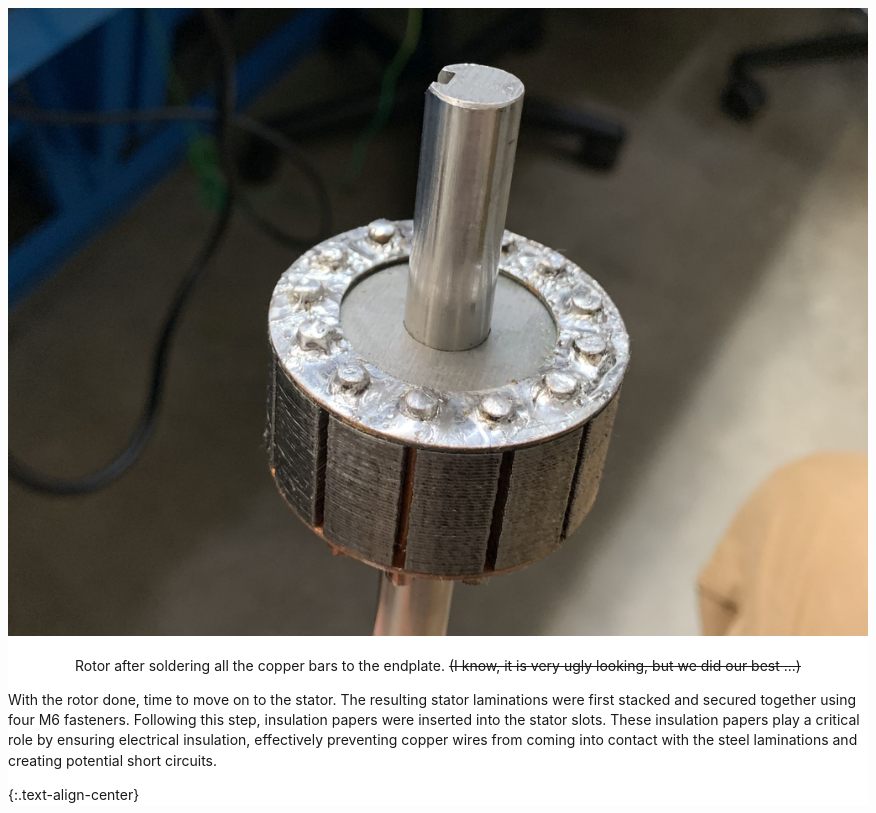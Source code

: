 [<img src="/images/portfolio/wempec_induction_3d/wempec_induction_3d_2.jpg" width="1000" >](/images/portfolio/wempec_induction_3d/wempec_induction_3d_2.jpg)
<figcaption align = "center">
  Rotor after soldering all the copper bars to the endplate. <s>(I know, it is very ugly looking, but we did our best ...)</s>
</figcaption>

With the rotor done, time to move on to the stator. The resulting stator laminations were first stacked and secured together using four M6 fasteners. Following this step, insulation papers were inserted into the stator slots. These insulation papers play a critical role by ensuring electrical insulation, effectively preventing copper wires from coming into contact with the steel laminations and creating potential short circuits. 
<br/>

{:.text-align-center}